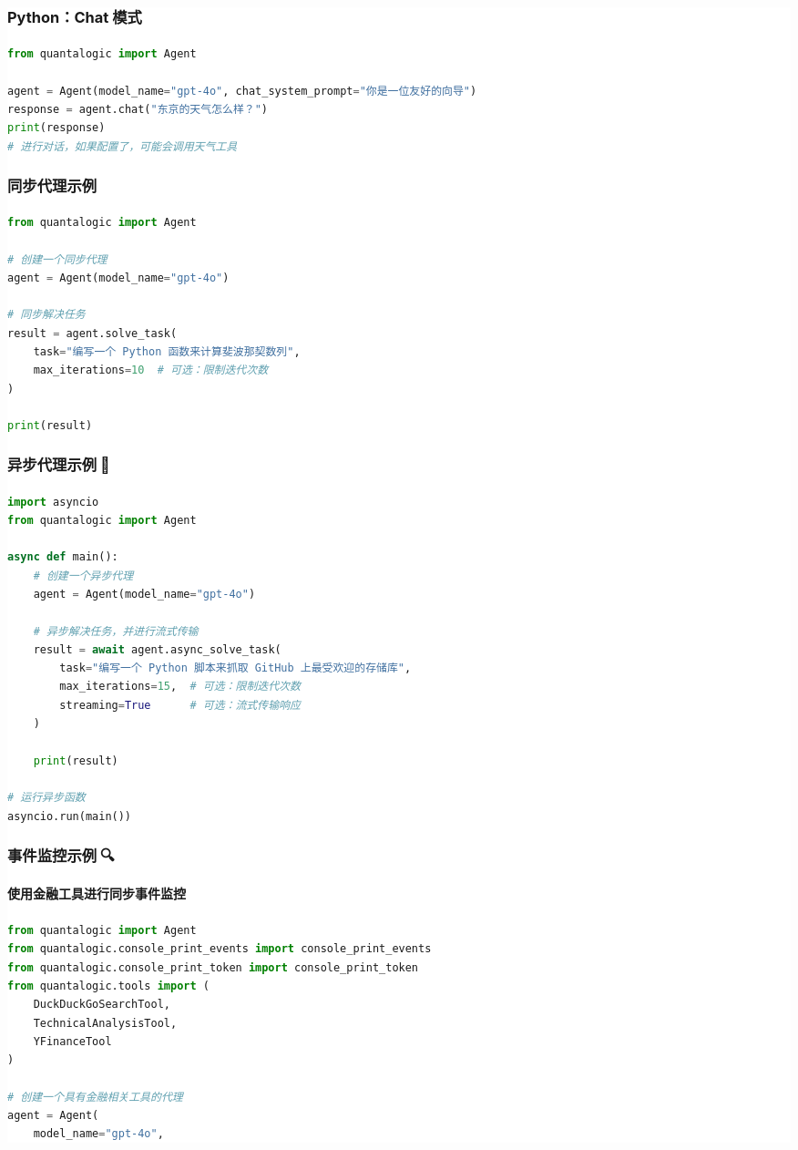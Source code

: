 ### Python：Chat 模式
```python
from quantalogic import Agent

agent = Agent(model_name="gpt-4o", chat_system_prompt="你是一位友好的向导")
response = agent.chat("东京的天气怎么样？")
print(response)
# 进行对话，如果配置了，可能会调用天气工具
```

### 同步代理示例
```python
from quantalogic import Agent

# 创建一个同步代理
agent = Agent(model_name="gpt-4o")

# 同步解决任务
result = agent.solve_task(
    task="编写一个 Python 函数来计算斐波那契数列",
    max_iterations=10  # 可选：限制迭代次数
)

print(result)
```

### 异步代理示例 🌊
```python
import asyncio
from quantalogic import Agent

async def main():
    # 创建一个异步代理
    agent = Agent(model_name="gpt-4o")
    
    # 异步解决任务，并进行流式传输
    result = await agent.async_solve_task(
        task="编写一个 Python 脚本来抓取 GitHub 上最受欢迎的存储库",
        max_iterations=15,  # 可选：限制迭代次数
        streaming=True      # 可选：流式传输响应
    )
    
    print(result)

# 运行异步函数
asyncio.run(main())
```

### 事件监控示例 🔍

#### 使用金融工具进行同步事件监控
```python
from quantalogic import Agent
from quantalogic.console_print_events import console_print_events
from quantalogic.console_print_token import console_print_token
from quantalogic.tools import (
    DuckDuckGoSearchTool, 
    TechnicalAnalysisTool, 
    YFinanceTool
)

# 创建一个具有金融相关工具的代理
agent = Agent(
    model_name="gpt-4o",
```